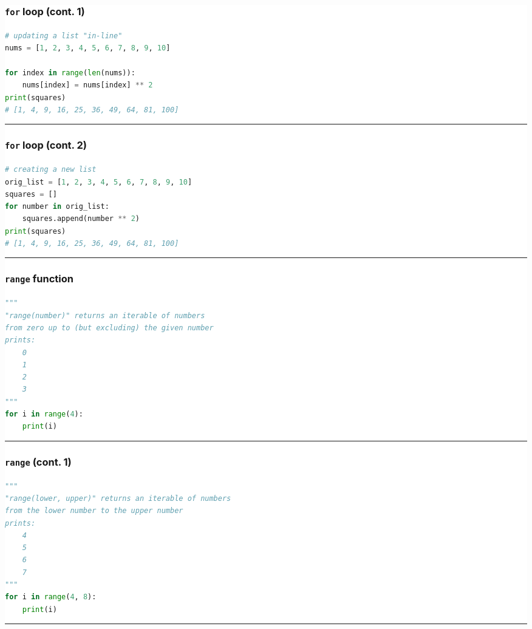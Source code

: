 ### `for` loop (cont. 1)

```python
# updating a list "in-line"
nums = [1, 2, 3, 4, 5, 6, 7, 8, 9, 10]

for index in range(len(nums)):
    nums[index] = nums[index] ** 2
print(squares)
# [1, 4, 9, 16, 25, 36, 49, 64, 81, 100]
```

---

### `for` loop (cont. 2)

```python
# creating a new list
orig_list = [1, 2, 3, 4, 5, 6, 7, 8, 9, 10]
squares = []
for number in orig_list:
    squares.append(number ** 2)
print(squares)
# [1, 4, 9, 16, 25, 36, 49, 64, 81, 100]
```

---

### `range` function

```python
"""
"range(number)" returns an iterable of numbers
from zero up to (but excluding) the given number
prints:
    0
    1
    2
    3
"""
for i in range(4):
    print(i)
```

---

### `range` (cont. 1)

```python
"""
"range(lower, upper)" returns an iterable of numbers
from the lower number to the upper number
prints:
    4
    5
    6
    7
"""
for i in range(4, 8):
    print(i)
```

---